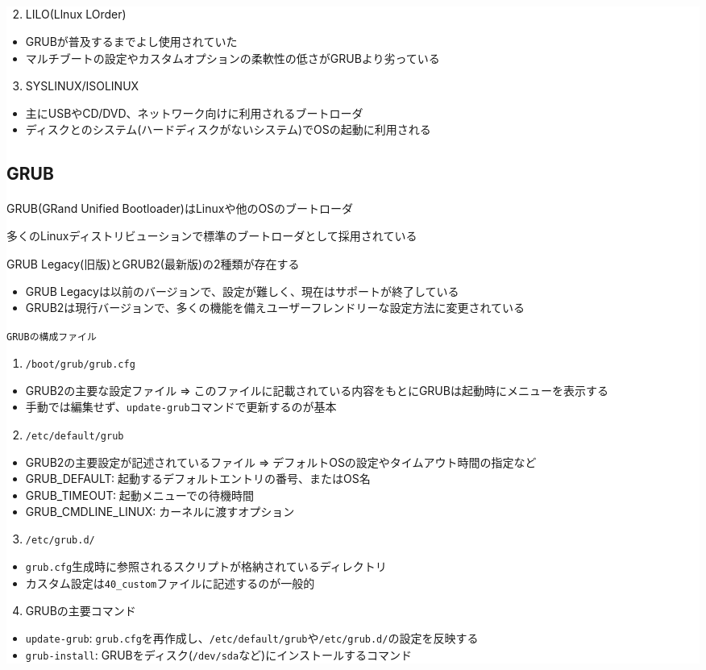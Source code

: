 2. LILO(Llnux LOrder)

- GRUBが普及するまでよし使用されていた
- マルチブートの設定やカスタムオプションの柔軟性の低さがGRUBより劣っている

3. SYSLINUX/ISOLINUX

- 主にUSBやCD/DVD、ネットワーク向けに利用されるブートローダ
- ディスクとのシステム(ハードディスクがないシステム)でOSの起動に利用される

## GRUB

GRUB(GRand Unified Bootloader)はLinuxや他のOSのブートローダ

多くのLinuxディストリビューションで標準のブートローダとして採用されている

GRUB Legacy(旧版)とGRUB2(最新版)の2種類が存在する

- GRUB Legacyは以前のバージョンで、設定が難しく、現在はサポートが終了している
- GRUB2は現行バージョンで、多くの機能を備えユーザーフレンドリーな設定方法に変更されている

`GRUBの構成ファイル`

1. `/boot/grub/grub.cfg`

- GRUB2の主要な設定ファイル => このファイルに記載されている内容をもとにGRUBは起動時にメニューを表示する
- 手動では編集せず、`update-grub`コマンドで更新するのが基本

2. `/etc/default/grub`

- GRUB2の主要設定が記述されているファイル => デフォルトOSの設定やタイムアウト時間の指定など
- GRUB_DEFAULT: 起動するデフォルトエントリの番号、またはOS名
- GRUB_TIMEOUT: 起動メニューでの待機時間
- GRUB_CMDLINE_LINUX: カーネルに渡すオプション

3. `/etc/grub.d/`

- `grub.cfg`生成時に参照されるスクリプトが格納されているディレクトリ
- カスタム設定は`40_custom`ファイルに記述するのが一般的

4. GRUBの主要コマンド

- `update-grub`: `grub.cfg`を再作成し、`/etc/default/grub`や`/etc/grub.d/`の設定を反映する
- `grub-install`: GRUBをディスク(`/dev/sda`など)にインストールするコマンド

